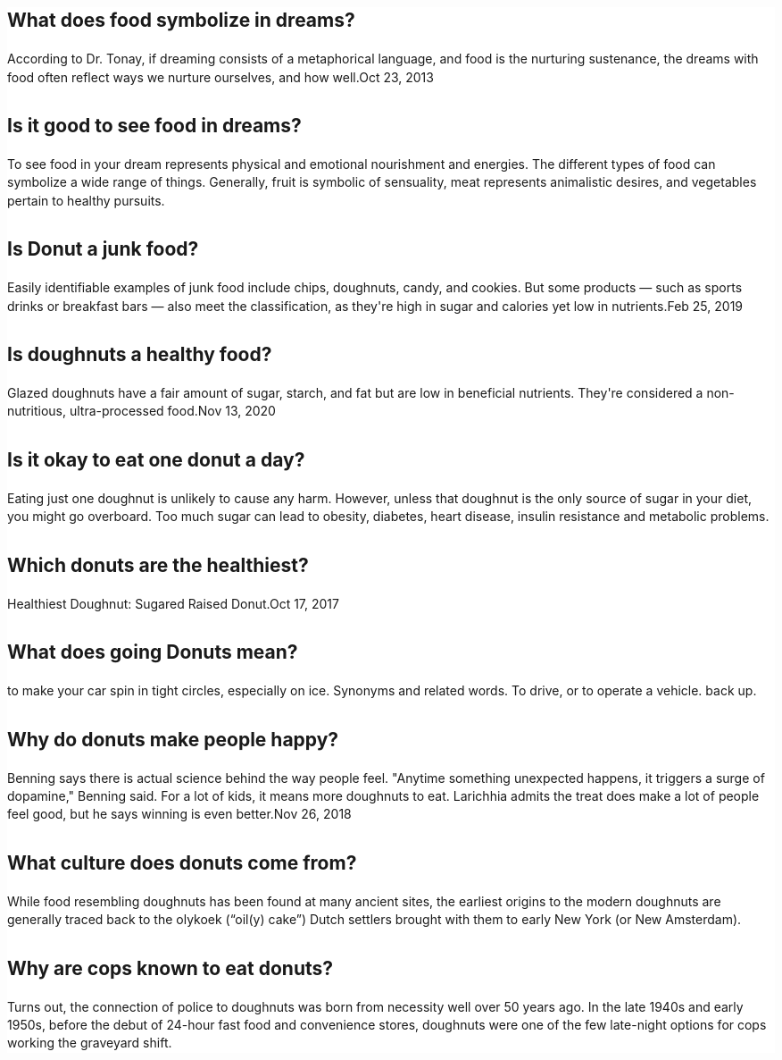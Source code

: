 ## What does food symbolize in dreams?
According to Dr. Tonay, if dreaming consists of a metaphorical language, and food is the nurturing sustenance, the dreams with food often reflect ways we nurture ourselves, and how well.Oct 23, 2013

## Is it good to see food in dreams?
To see food in your dream represents physical and emotional nourishment and energies. The different types of food can symbolize a wide range of things. Generally, fruit is symbolic of sensuality, meat represents animalistic desires, and vegetables pertain to healthy pursuits.

## Is Donut a junk food?
Easily identifiable examples of junk food include chips, doughnuts, candy, and cookies. But some products — such as sports drinks or breakfast bars — also meet the classification, as they're high in sugar and calories yet low in nutrients.Feb 25, 2019

## Is doughnuts a healthy food?
Glazed doughnuts have a fair amount of sugar, starch, and fat but are low in beneficial nutrients. They're considered a non-nutritious, ultra-processed food.Nov 13, 2020

## Is it okay to eat one donut a day?
Eating just one doughnut is unlikely to cause any harm. However, unless that doughnut is the only source of sugar in your diet, you might go overboard. Too much sugar can lead to obesity, diabetes, heart disease, insulin resistance and metabolic problems.

## Which donuts are the healthiest?
Healthiest Doughnut: Sugared Raised Donut.Oct 17, 2017

## What does going Donuts mean?
to make your car spin in tight circles, especially on ice. Synonyms and related words. To drive, or to operate a vehicle. back up.

## Why do donuts make people happy?
Benning says there is actual science behind the way people feel. "Anytime something unexpected happens, it triggers a surge of dopamine," Benning said. For a lot of kids, it means more doughnuts to eat. Larichhia admits the treat does make a lot of people feel good, but he says winning is even better.Nov 26, 2018

## What culture does donuts come from?
While food resembling doughnuts has been found at many ancient sites, the earliest origins to the modern doughnuts are generally traced back to the olykoek (“oil(y) cake”) Dutch settlers brought with them to early New York (or New Amsterdam).

## Why are cops known to eat donuts?
Turns out, the connection of police to doughnuts was born from necessity well over 50 years ago. In the late 1940s and early 1950s, before the debut of 24-hour fast food and convenience stores, doughnuts were one of the few late-night options for cops working the graveyard shift.
